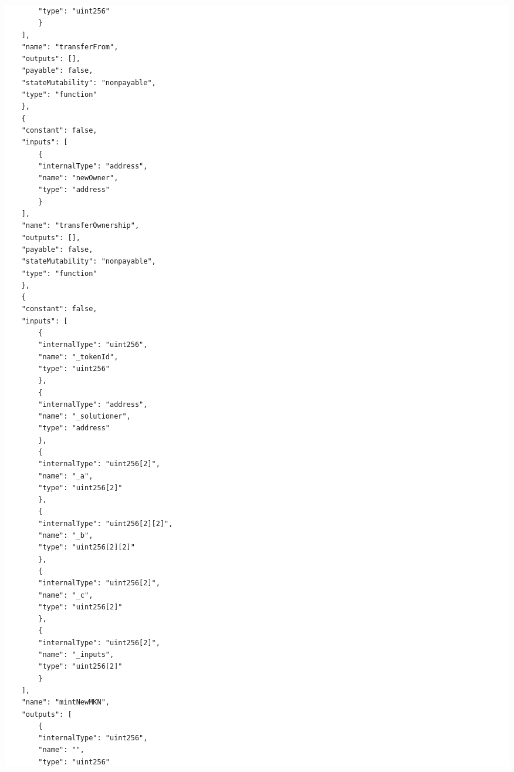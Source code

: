             "type": "uint256"
            }
        ],
        "name": "transferFrom",
        "outputs": [],
        "payable": false,
        "stateMutability": "nonpayable",
        "type": "function"
        },
        {
        "constant": false,
        "inputs": [
            {
            "internalType": "address",
            "name": "newOwner",
            "type": "address"
            }
        ],
        "name": "transferOwnership",
        "outputs": [],
        "payable": false,
        "stateMutability": "nonpayable",
        "type": "function"
        },
        {
        "constant": false,
        "inputs": [
            {
            "internalType": "uint256",
            "name": "_tokenId",
            "type": "uint256"
            },
            {
            "internalType": "address",
            "name": "_solutioner",
            "type": "address"
            },
            {
            "internalType": "uint256[2]",
            "name": "_a",
            "type": "uint256[2]"
            },
            {
            "internalType": "uint256[2][2]",
            "name": "_b",
            "type": "uint256[2][2]"
            },
            {
            "internalType": "uint256[2]",
            "name": "_c",
            "type": "uint256[2]"
            },
            {
            "internalType": "uint256[2]",
            "name": "_inputs",
            "type": "uint256[2]"
            }
        ],
        "name": "mintNewMKN",
        "outputs": [
            {
            "internalType": "uint256",
            "name": "",
            "type": "uint256"